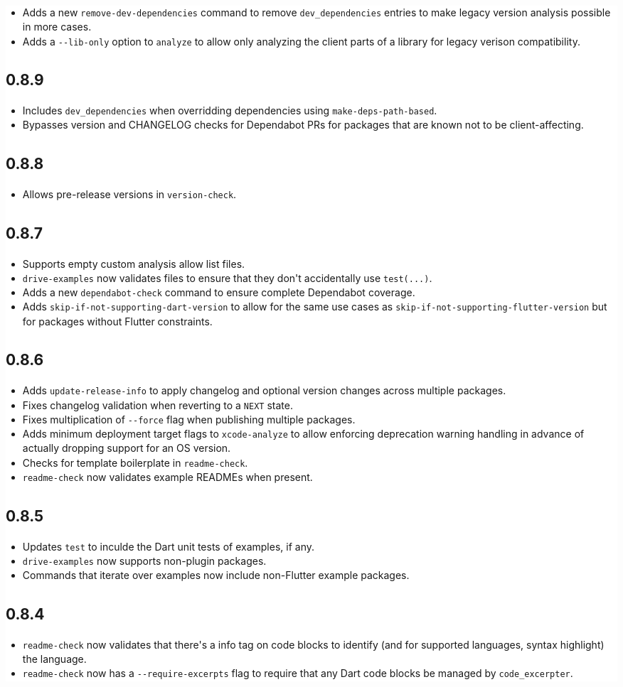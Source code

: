 - Adds a new `remove-dev-dependencies` command to remove `dev_dependencies`
  entries to make legacy version analysis possible in more cases.
- Adds a `--lib-only` option to `analyze` to allow only analyzing the client
  parts of a library for legacy verison compatibility.

## 0.8.9

- Includes `dev_dependencies` when overridding dependencies using
  `make-deps-path-based`.
- Bypasses version and CHANGELOG checks for Dependabot PRs for packages
  that are known not to be client-affecting.

## 0.8.8

- Allows pre-release versions in `version-check`.

## 0.8.7

- Supports empty custom analysis allow list files.
- `drive-examples` now validates files to ensure that they don't accidentally
  use `test(...)`.
- Adds a new `dependabot-check` command to ensure complete Dependabot coverage.
- Adds `skip-if-not-supporting-dart-version` to allow for the same use cases
  as `skip-if-not-supporting-flutter-version` but for packages without Flutter
  constraints.

## 0.8.6

- Adds `update-release-info` to apply changelog and optional version changes
  across multiple packages.
- Fixes changelog validation when reverting to a `NEXT` state.
- Fixes multiplication of `--force` flag when publishing multiple packages.
- Adds minimum deployment target flags to `xcode-analyze` to allow
  enforcing deprecation warning handling in advance of actually dropping
  support for an OS version.
- Checks for template boilerplate in `readme-check`.
- `readme-check` now validates example READMEs when present.

## 0.8.5

- Updates `test` to inculde the Dart unit tests of examples, if any.
- `drive-examples` now supports non-plugin packages.
- Commands that iterate over examples now include non-Flutter example packages.

## 0.8.4

- `readme-check` now validates that there's a info tag on code blocks to
  identify (and for supported languages, syntax highlight) the language.
- `readme-check` now has a `--require-excerpts` flag to require that any Dart
  code blocks be managed by `code_excerpter`.
